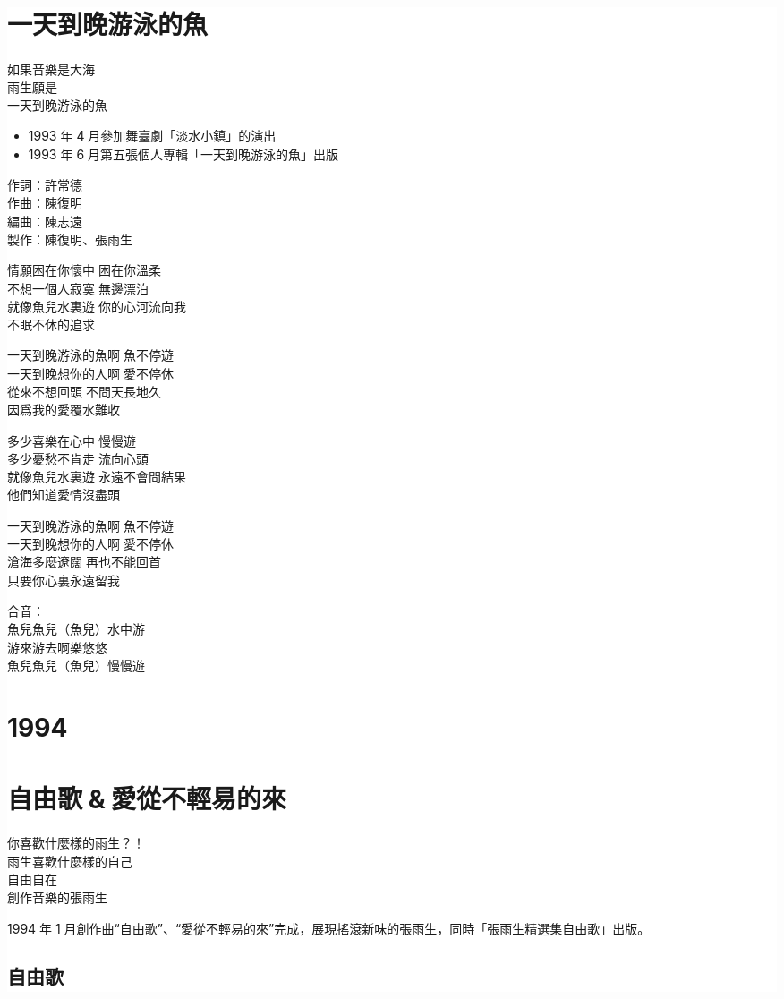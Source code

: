 # 一天到晚游泳的魚

如果音樂是大海  
雨生願是  
一天到晚游泳的魚

-   1993 年 4 月參加舞臺劇「淡水小鎮」的演出
-   1993 年 6 月第五張個人專輯「一天到晚游泳的魚」出版

作詞：許常德  
作曲：陳復明  
編曲：陳志遠  
製作：陳復明、張雨生

情願困在你懷中 困在你溫柔  
不想一個人寂寞 無邊漂泊  
就像魚兒水裏遊 你的心河流向我  
不眠不休的追求

一天到晚游泳的魚啊 魚不停遊  
一天到晚想你的人啊 愛不停休  
從來不想回頭 不問天長地久  
因爲我的愛覆水難收

多少喜樂在心中 慢慢遊  
多少憂愁不肯走 流向心頭  
就像魚兒水裏遊 永遠不會問結果  
他們知道愛情沒盡頭

一天到晚游泳的魚啊 魚不停遊  
一天到晚想你的人啊 愛不停休  
滄海多麼遼闊 再也不能回首  
只要你心裏永遠留我

合音：  
魚兒魚兒（魚兒）水中游  
游來游去啊樂悠悠  
魚兒魚兒（魚兒）慢慢遊

# 1994

# 自由歌 & 愛從不輕易的來

你喜歡什麼樣的雨生？！  
雨生喜歡什麼樣的自己  
自由自在  
創作音樂的張雨生

1994 年 1 月創作曲“自由歌”、“愛從不輕易的來”完成，展現搖滾新味的張雨生，同時「張雨生精選集自由歌」出版。

## 自由歌
